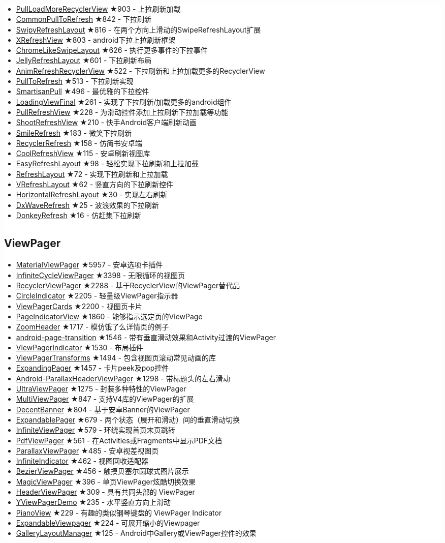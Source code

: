 *   [PullLoadMoreRecyclerView](https://github.com/WuXiaolong/PullLoadMoreRecyclerView) ★903 \- 上拉刷新加载
*   [CommonPullToRefresh](https://github.com/Chanven/CommonPullToRefresh) ★842 \- 下拉刷新
*   [SwipyRefreshLayout](https://github.com/OrangeGangsters/SwipyRefreshLayout) ★816 \- 在两个方向上滑动的SwipeRefreshLayout扩展
*   [XRefreshView](https://github.com/huxq17/XRefreshView) ★803 \- android下拉上拉刷新框架
*   [ChromeLikeSwipeLayout](https://github.com/ashqal/ChromeLikeSwipeLayout) ★626 \- 执行更多事件的下拉事件
*   [JellyRefreshLayout](https://github.com/imallan/JellyRefreshLayout) ★601 \- 下拉刷新布局
*   [AnimRefreshRecyclerView](https://github.com/shichaohui/AnimRefreshRecyclerView) ★522 \- 下拉刷新和上拉加载更多的RecyclerView
*   [PullToRefresh](https://github.com/lubeast/PullToRefresh) ★513 \- 下拉刷新实现
*   [SmartisanPull](https://github.com/hougr/SmartisanPull) ★496 \- 最优雅的下拉控件
*   [LoadingViewFinal](https://github.com/pengjianbo/LoadingViewFinal) ★261 \- 实现了下拉刷新/加载更多的android组件
*   [PullRefreshView](https://github.com/Y-bao/PullRefreshView) ★228 \- 为滑动控件添加上拉刷新下拉加载等功能
*   [ShootRefreshView](https://github.com/dinuscxj/ShootRefreshView) ★210 \- 快手Android客户端刷新动画
*   [SmileRefresh](https://github.com/songixan/SmileRefresh) ★183 \- 微笑下拉刷新
*   [RecyclerRefresh](https://github.com/leoleohan/RecyclerRefresh) ★158 \- 仿简书安卓端
*   [CoolRefreshView](https://github.com/LuckyJayce/CoolRefreshView) ★115 \- 安卓刷新视图库
*   [EasyRefreshLayout](https://github.com/anzaizai/EasyRefreshLayout) ★98 \- 轻松实现下拉刷新和上拉加载
*   [RefreshLayout](https://github.com/linuxjava/RefreshLayout) ★72 \- 实现下拉刷新和上拉加载
*   [VRefreshLayout](https://github.com/ileelay/VRefreshLayout) ★62 \- 竖直方向的下拉刷新控件
*   [HorizontalRefreshLayout](https://github.com/linuxjava/HorizontalRefreshLayout) ★30 \- 实现左右刷新
*   [DxWaveRefresh](https://github.com/StevenDXC/DxWaveRefresh) ★25 \- 波浪效果的下拉刷新
*   [DonkeyRefresh](https://github.com/sangenan/DonkeyRefresh) ★16 \- 仿赶集下拉刷新

## ViewPager

*   [MaterialViewPager](https://github.com/florent37/MaterialViewPager) ★5957 \- 安卓选项卡插件
*   [InfiniteCycleViewPager](https://github.com/DevLight-Mobile-Agency/InfiniteCycleViewPager) ★3398 \- 无限循环的视图页
*   [RecyclerViewPager](https://github.com/lsjwzh/RecyclerViewPager) ★2288 \- 基于RecyclerView的ViewPager替代品
*   [CircleIndicator](https://github.com/ongakuer/CircleIndicator) ★2205 \- 轻量级ViewPager指示器
*   [ViewPagerCards](https://github.com/rubensousa/ViewPagerCards) ★2200 \- 视图页卡片
*   [PageIndicatorView](https://github.com/romandanylyk/PageIndicatorView) ★1860 \- 能够指示选定页的ViewPage
*   [ZoomHeader](https://github.com/githubwing/ZoomHeader) ★1717 \- 模仿饿了么详情页的例子
*   [android\-page\-transition](https://github.com/xmuSistone/android-page-transition) ★1546 \- 带有垂直滑动效果和Activity过渡的ViewPager
*   [ViewPagerIndicator](https://github.com/LuckyJayce/ViewPagerIndicator) ★1530 \- 布局插件
*   [ViewPagerTransforms](https://github.com/ToxicBakery/ViewPagerTransforms) ★1494 \- 包含视图页滚动常见动画的库
*   [ExpandingPager](https://github.com/qs-lll/ExpandingPager) ★1457 \- 卡片peek及pop控件
*   [Android\-ParallaxHeaderViewPager](https://github.com/kmshack/Android-ParallaxHeaderViewPager) ★1298 \- 带标题头的左右滑动
*   [UltraViewPager](https://github.com/alibaba/UltraViewPager) ★1275 \- 封装多种特性的ViewPager
*   [MultiViewPager](https://github.com/Pixplicity/MultiViewPager) ★847 \- 支持V4库的ViewPager的扩展
*   [DecentBanner](https://github.com/chengdazhi/DecentBanner) ★804 \- 基于安卓Banner的ViewPager
*   [ExpandablePager](https://github.com/Telenav/ExpandablePager) ★679 \- 两个状态（展开和滑动）间的垂直滑动切换
*   [InfiniteViewPager](https://github.com/antonyt/InfiniteViewPager) ★579 \- 环绕实现首页末页跳转
*   [PdfViewPager](https://github.com/voghDev/PdfViewPager) ★561 \- 在Activities或Fragments中显示PDF文档
*   [ParallaxViewPager](https://github.com/ybq/ParallaxViewPager) ★485 \- 安卓视差视图页
*   [InfiniteIndicator](https://github.com/lightSky/InfiniteIndicator) ★462 \- 视图回收适配器
*   [BezierViewPager](https://github.com/qdxxxx/BezierViewPager) ★456 \- 触摸贝塞尔圆球式图片展示
*   [MagicViewPager](https://github.com/hongyangAndroid/MagicViewPager) ★396 \- 单页ViewPager炫酷切换效果
*   [HeaderViewPager](https://github.com/jeasonlzy/HeaderViewPager) ★309 \- 具有共同头部的 ViewPager
*   [YViewPagerDemo](https://github.com/youngkaaa/YViewPagerDemo) ★235 \- 水平竖直方向上滑动
*   [PianoView](https://github.com/chaossss/PianoView) ★229 \- 有趣的类似钢琴键盘的 ViewPager Indicator
*   [ExpandableViewpager](https://github.com/githubwing/ExpandableViewpager) ★224 \- 可展开缩小的Viewpager
*   [GalleryLayoutManager](https://github.com/BCsl/GalleryLayoutManager) ★125 \- Android中Gallery或ViewPager控件的效果